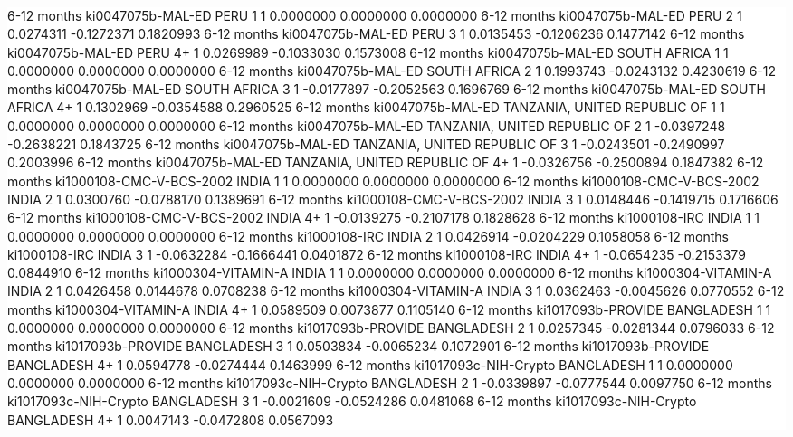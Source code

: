 6-12 months    ki0047075b-MAL-ED          PERU                           1                    1                  0.0000000    0.0000000    0.0000000
6-12 months    ki0047075b-MAL-ED          PERU                           2                    1                  0.0274311   -0.1272371    0.1820993
6-12 months    ki0047075b-MAL-ED          PERU                           3                    1                  0.0135453   -0.1206236    0.1477142
6-12 months    ki0047075b-MAL-ED          PERU                           4+                   1                  0.0269989   -0.1033030    0.1573008
6-12 months    ki0047075b-MAL-ED          SOUTH AFRICA                   1                    1                  0.0000000    0.0000000    0.0000000
6-12 months    ki0047075b-MAL-ED          SOUTH AFRICA                   2                    1                  0.1993743   -0.0243132    0.4230619
6-12 months    ki0047075b-MAL-ED          SOUTH AFRICA                   3                    1                 -0.0177897   -0.2052563    0.1696769
6-12 months    ki0047075b-MAL-ED          SOUTH AFRICA                   4+                   1                  0.1302969   -0.0354588    0.2960525
6-12 months    ki0047075b-MAL-ED          TANZANIA, UNITED REPUBLIC OF   1                    1                  0.0000000    0.0000000    0.0000000
6-12 months    ki0047075b-MAL-ED          TANZANIA, UNITED REPUBLIC OF   2                    1                 -0.0397248   -0.2638221    0.1843725
6-12 months    ki0047075b-MAL-ED          TANZANIA, UNITED REPUBLIC OF   3                    1                 -0.0243501   -0.2490997    0.2003996
6-12 months    ki0047075b-MAL-ED          TANZANIA, UNITED REPUBLIC OF   4+                   1                 -0.0326756   -0.2500894    0.1847382
6-12 months    ki1000108-CMC-V-BCS-2002   INDIA                          1                    1                  0.0000000    0.0000000    0.0000000
6-12 months    ki1000108-CMC-V-BCS-2002   INDIA                          2                    1                  0.0300760   -0.0788170    0.1389691
6-12 months    ki1000108-CMC-V-BCS-2002   INDIA                          3                    1                  0.0148446   -0.1419715    0.1716606
6-12 months    ki1000108-CMC-V-BCS-2002   INDIA                          4+                   1                 -0.0139275   -0.2107178    0.1828628
6-12 months    ki1000108-IRC              INDIA                          1                    1                  0.0000000    0.0000000    0.0000000
6-12 months    ki1000108-IRC              INDIA                          2                    1                  0.0426914   -0.0204229    0.1058058
6-12 months    ki1000108-IRC              INDIA                          3                    1                 -0.0632284   -0.1666441    0.0401872
6-12 months    ki1000108-IRC              INDIA                          4+                   1                 -0.0654235   -0.2153379    0.0844910
6-12 months    ki1000304-VITAMIN-A        INDIA                          1                    1                  0.0000000    0.0000000    0.0000000
6-12 months    ki1000304-VITAMIN-A        INDIA                          2                    1                  0.0426458    0.0144678    0.0708238
6-12 months    ki1000304-VITAMIN-A        INDIA                          3                    1                  0.0362463   -0.0045626    0.0770552
6-12 months    ki1000304-VITAMIN-A        INDIA                          4+                   1                  0.0589509    0.0073877    0.1105140
6-12 months    ki1017093b-PROVIDE         BANGLADESH                     1                    1                  0.0000000    0.0000000    0.0000000
6-12 months    ki1017093b-PROVIDE         BANGLADESH                     2                    1                  0.0257345   -0.0281344    0.0796033
6-12 months    ki1017093b-PROVIDE         BANGLADESH                     3                    1                  0.0503834   -0.0065234    0.1072901
6-12 months    ki1017093b-PROVIDE         BANGLADESH                     4+                   1                  0.0594778   -0.0274444    0.1463999
6-12 months    ki1017093c-NIH-Crypto      BANGLADESH                     1                    1                  0.0000000    0.0000000    0.0000000
6-12 months    ki1017093c-NIH-Crypto      BANGLADESH                     2                    1                 -0.0339897   -0.0777544    0.0097750
6-12 months    ki1017093c-NIH-Crypto      BANGLADESH                     3                    1                 -0.0021609   -0.0524286    0.0481068
6-12 months    ki1017093c-NIH-Crypto      BANGLADESH                     4+                   1                  0.0047143   -0.0472808    0.0567093